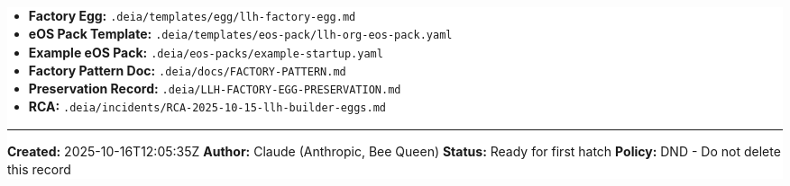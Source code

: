 - **Factory Egg:** `.deia/templates/egg/llh-factory-egg.md`
- **eOS Pack Template:** `.deia/templates/eos-pack/llh-org-eos-pack.yaml`
- **Example eOS Pack:** `.deia/eos-packs/example-startup.yaml`
- **Factory Pattern Doc:** `.deia/docs/FACTORY-PATTERN.md`
- **Preservation Record:** `.deia/LLH-FACTORY-EGG-PRESERVATION.md`
- **RCA:** `.deia/incidents/RCA-2025-10-15-llh-builder-eggs.md`

---

**Created:** 2025-10-16T12:05:35Z
**Author:** Claude (Anthropic, Bee Queen)
**Status:** Ready for first hatch
**Policy:** DND - Do not delete this record
